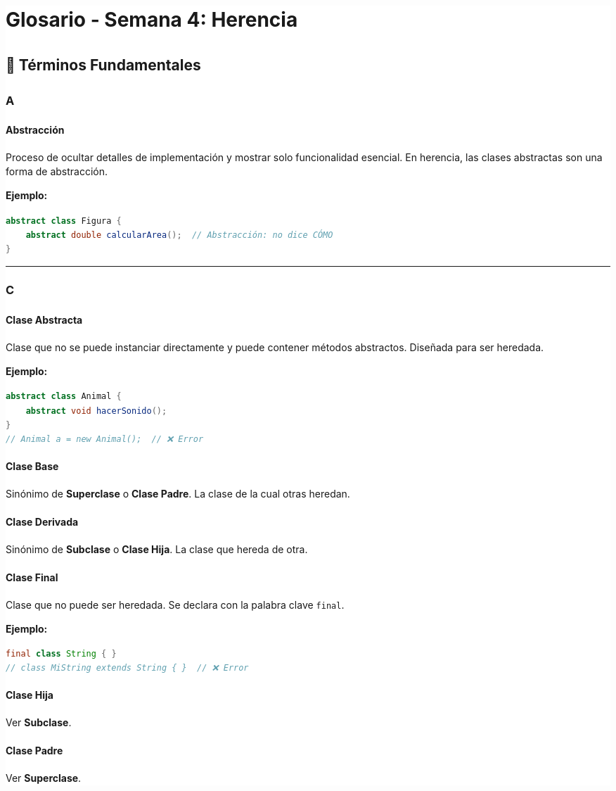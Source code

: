 # Glosario - Semana 4: Herencia

## 📖 Términos Fundamentales

### A

#### Abstracción
Proceso de ocultar detalles de implementación y mostrar solo funcionalidad esencial. En herencia, las clases abstractas son una forma de abstracción.

**Ejemplo:**
```java
abstract class Figura {
    abstract double calcularArea();  // Abstracción: no dice CÓMO
}
```

---

### C

#### Clase Abstracta
Clase que no se puede instanciar directamente y puede contener métodos abstractos. Diseñada para ser heredada.

**Ejemplo:**
```java
abstract class Animal {
    abstract void hacerSonido();
}
// Animal a = new Animal();  // ❌ Error
```

#### Clase Base
Sinónimo de **Superclase** o **Clase Padre**. La clase de la cual otras heredan.

#### Clase Derivada
Sinónimo de **Subclase** o **Clase Hija**. La clase que hereda de otra.

#### Clase Final
Clase que no puede ser heredada. Se declara con la palabra clave `final`.

**Ejemplo:**
```java
final class String { }
// class MiString extends String { }  // ❌ Error
```

#### Clase Hija
Ver **Subclase**.

#### Clase Padre
Ver **Superclase**.
